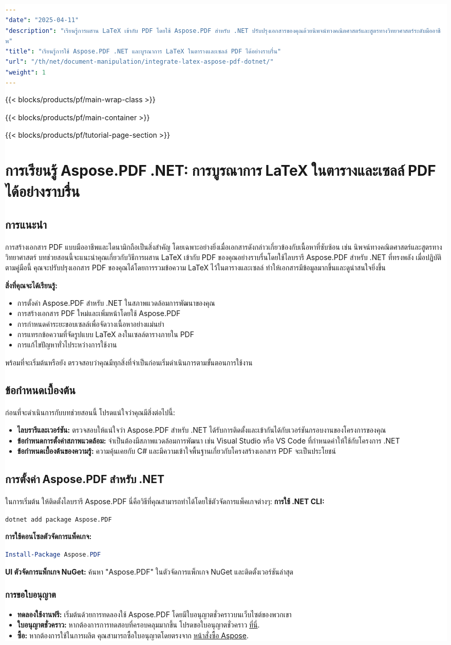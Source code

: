 ```yaml
---
"date": "2025-04-11"
"description": "เรียนรู้การผสาน LaTeX เข้ากับ PDF โดยใช้ Aspose.PDF สำหรับ .NET ปรับปรุงเอกสารของคุณด้วยนิพจน์ทางคณิตศาสตร์และสูตรทางวิทยาศาสตร์ระดับมืออาชีพ"
"title": "เรียนรู้การใช้ Aspose.PDF .NET และบูรณาการ LaTeX ในตารางและเซลล์ PDF ได้อย่างราบรื่น"
"url": "/th/net/document-manipulation/integrate-latex-aspose-pdf-dotnet/"
"weight": 1
---
```


{{< blocks/products/pf/main-wrap-class >}}

{{< blocks/products/pf/main-container >}}

{{< blocks/products/pf/tutorial-page-section >}}


# การเรียนรู้ Aspose.PDF .NET: การบูรณาการ LaTeX ในตารางและเซลล์ PDF ได้อย่างราบรื่น
## การแนะนำ
การสร้างเอกสาร PDF แบบมืออาชีพและไดนามิกถือเป็นสิ่งสำคัญ โดยเฉพาะอย่างยิ่งเมื่อเอกสารดังกล่าวเกี่ยวข้องกับเนื้อหาที่ซับซ้อน เช่น นิพจน์ทางคณิตศาสตร์และสูตรทางวิทยาศาสตร์ บทช่วยสอนนี้จะแนะนำคุณเกี่ยวกับวิธีการผสาน LaTeX เข้ากับ PDF ของคุณอย่างราบรื่นโดยใช้ไลบรารี Aspose.PDF สำหรับ .NET ที่ทรงพลัง เมื่อปฏิบัติตามคู่มือนี้ คุณจะปรับปรุงเอกสาร PDF ของคุณได้โดยการรวมข้อความ LaTeX ไว้ในตารางและเซลล์ ทำให้เอกสารมีข้อมูลมากขึ้นและดูน่าสนใจยิ่งขึ้น

**สิ่งที่คุณจะได้เรียนรู้:**
- การตั้งค่า Aspose.PDF สำหรับ .NET ในสภาพแวดล้อมการพัฒนาของคุณ
- การสร้างเอกสาร PDF ใหม่และเพิ่มหน้าโดยใช้ Aspose.PDF
- การกำหนดค่าระยะขอบเซลล์เพื่อจัดวางเนื้อหาอย่างแม่นยำ
- การแทรกข้อความที่จัดรูปแบบ LaTeX ลงในเซลล์ตารางภายใน PDF
- การแก้ไขปัญหาทั่วไประหว่างการใช้งาน

พร้อมที่จะเริ่มต้นหรือยัง ตรวจสอบว่าคุณมีทุกสิ่งที่จำเป็นก่อนเริ่มดำเนินการตามขั้นตอนการใช้งาน
## ข้อกำหนดเบื้องต้น
ก่อนที่จะดำเนินการกับบทช่วยสอนนี้ โปรดแน่ใจว่าคุณมีสิ่งต่อไปนี้:
- **ไลบรารีและเวอร์ชัน:** ตรวจสอบให้แน่ใจว่า Aspose.PDF สำหรับ .NET ได้รับการติดตั้งและเข้ากันได้กับเวอร์ชันกรอบงานของโครงการของคุณ
- **ข้อกำหนดการตั้งค่าสภาพแวดล้อม:** จำเป็นต้องมีสภาพแวดล้อมการพัฒนา เช่น Visual Studio หรือ VS Code ที่กำหนดค่าให้ใช้กับโครงการ .NET
- **ข้อกำหนดเบื้องต้นของความรู้:** ความคุ้นเคยกับ C# และมีความเข้าใจพื้นฐานเกี่ยวกับโครงสร้างเอกสาร PDF จะเป็นประโยชน์
## การตั้งค่า Aspose.PDF สำหรับ .NET
ในการเริ่มต้น ให้ติดตั้งไลบรารี Aspose.PDF นี่คือวิธีที่คุณสามารถทำได้โดยใช้ตัวจัดการแพ็คเกจต่างๆ:
**การใช้ .NET CLI:**
```bash
dotnet add package Aspose.PDF
```
**การใช้คอนโซลตัวจัดการแพ็คเกจ:**
```powershell
Install-Package Aspose.PDF
```
**UI ตัวจัดการแพ็กเกจ NuGet:** 
ค้นหา "Aspose.PDF" ในตัวจัดการแพ็กเกจ NuGet และติดตั้งเวอร์ชันล่าสุด
### การขอใบอนุญาต
- **ทดลองใช้งานฟรี:** เริ่มต้นด้วยการทดลองใช้ Aspose.PDF โดยมีใบอนุญาตชั่วคราวบนเว็บไซต์ของพวกเขา
- **ใบอนุญาตชั่วคราว:** หากต้องการการทดสอบที่ครอบคลุมมากขึ้น โปรดขอใบอนุญาตชั่วคราว [ที่นี่](https://purchase-aspose.com/temporary-license/).
- **ซื้อ:** หากต้องการใช้ในการผลิต คุณสามารถซื้อใบอนุญาตโดยตรงจาก [หน้าสั่งซื้อ Aspose](https://purchase-aspose.com/buy).